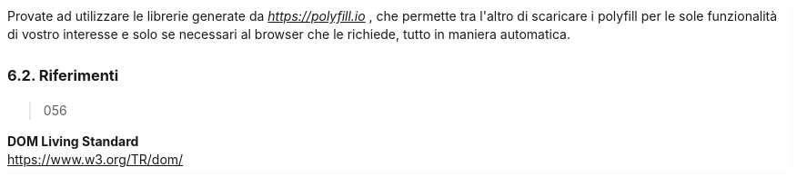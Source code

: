 Provate ad utilizzare le librerie generate da  *https://polyfill.io* , che permette tra l'altro di scaricare i polyfill per le sole funzionalità di vostro interesse e solo se necessari al browser che le richiede, tutto in maniera automatica. 





### 6.2. Riferimenti




> 056




**DOM Living Standard**   
https://www.w3.org/TR/dom/ 


